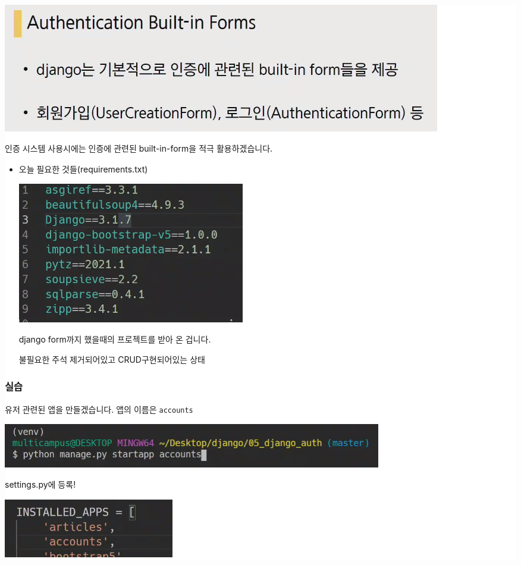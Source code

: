 ![image-20210322101522431](210322_django4주차.assets/image-20210322101522431.png)

인증 시스템 사용시에는 인증에 관련된 built-in-form을 적극 활용하겠습니다.

- 오늘 필요한 것들(requirements.txt)

  ![image-20210322101838105](210322_django4주차.assets/image-20210322101838105.png)

  django form까지 했을때의 프로젝트를 받아 온 겁니다.

  불필요한 주석 제거되어있고 CRUD구현되어있는 상태

### 실습

유저 관련된 앱을 만들겠습니다. 앱의 이름은 `accounts`

![image-20210322102017492](210322_django4주차.assets/image-20210322102017492.png)

settings.py에 등록!

![image-20210322102121569](210322_django4주차.assets/image-20210322102121569.png)
